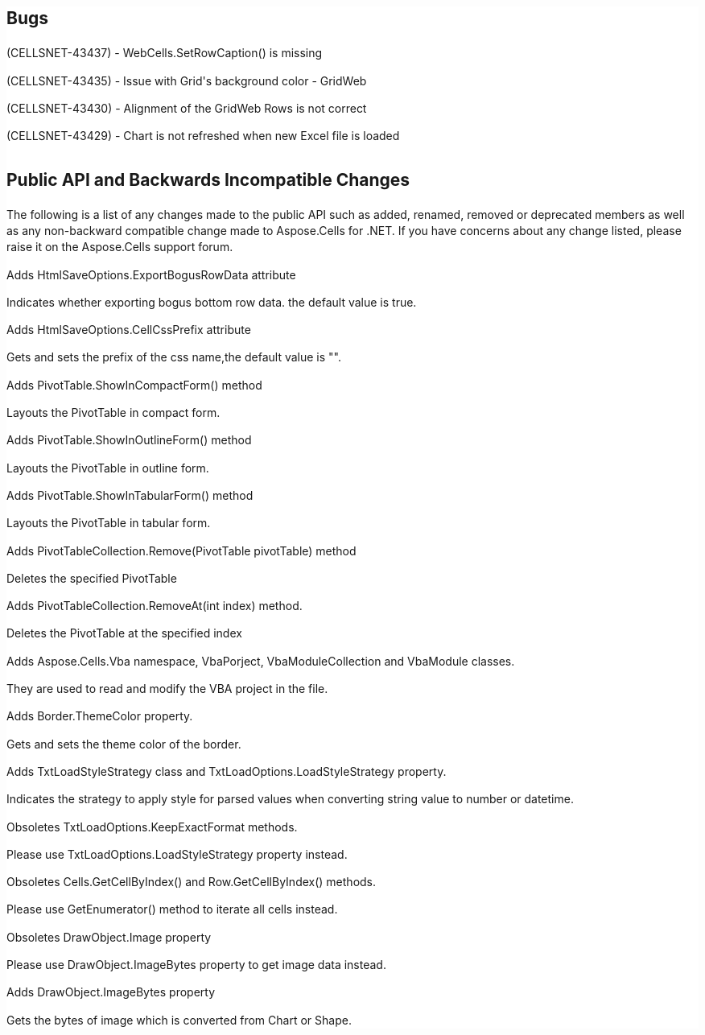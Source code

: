 ## Bugs

(CELLSNET-43437) - WebCells.SetRowCaption() is missing

(CELLSNET-43435) - Issue with Grid's background color - GridWeb

(CELLSNET-43430) - Alignment of the GridWeb Rows is not correct

(CELLSNET-43429) - Chart is not refreshed when new Excel file is loaded

## Public API and Backwards Incompatible Changes

The following is a list of any changes made to the public API such as added, renamed, removed or deprecated members as well as any non-backward compatible change made to Aspose.Cells for .NET. If you have concerns about any change listed, please raise it on the Aspose.Cells support forum.

Adds HtmlSaveOptions.ExportBogusRowData attribute

Indicates whether exporting bogus bottom row data. the default value is true.

Adds HtmlSaveOptions.CellCssPrefix attribute

Gets and sets the prefix of the css name,the default value is "".

Adds PivotTable.ShowInCompactForm() method

Layouts the PivotTable in compact form.

Adds PivotTable.ShowInOutlineForm() method

Layouts the PivotTable in outline form.

Adds PivotTable.ShowInTabularForm() method

Layouts the PivotTable in tabular form.

Adds PivotTableCollection.Remove(PivotTable pivotTable) method

Deletes the specified PivotTable

Adds PivotTableCollection.RemoveAt(int index) method.

Deletes the PivotTable at the specified index

Adds Aspose.Cells.Vba namespace, VbaPorject, VbaModuleCollection and VbaModule classes.

They are used to read and modify the VBA project in the file.

Adds Border.ThemeColor property.

Gets and sets the theme color of the border.

Adds TxtLoadStyleStrategy class and TxtLoadOptions.LoadStyleStrategy property.

Indicates the strategy to apply style for parsed values when converting string value to number or datetime.

Obsoletes TxtLoadOptions.KeepExactFormat methods.

Please use TxtLoadOptions.LoadStyleStrategy property instead.

Obsoletes Cells.GetCellByIndex() and Row.GetCellByIndex() methods.

Please use GetEnumerator() method to iterate all cells instead.

Obsoletes DrawObject.Image property

Please use DrawObject.ImageBytes property to get image data instead.

Adds DrawObject.ImageBytes property

Gets the bytes of image which is converted from Chart or Shape.


